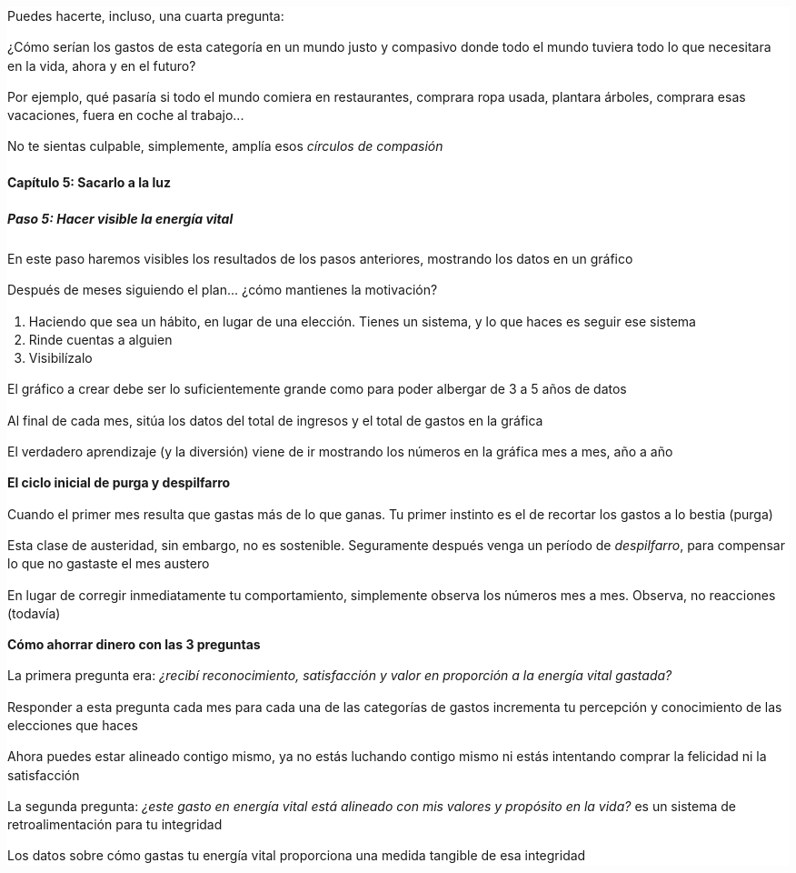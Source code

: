 Puedes hacerte, incluso, una cuarta pregunta:

¿Cómo serían los gastos de esta categoría en un mundo justo y compasivo donde
todo el mundo tuviera todo lo que necesitara en la vida, ahora y en el futuro?

Por ejemplo, qué pasaría si todo el mundo comiera en restaurantes, comprara
ropa usada, plantara árboles, comprara esas vacaciones, fuera en coche al
trabajo...

No te sientas culpable, simplemente, amplía esos *círculos de compasión*

#### Capítulo 5: Sacarlo a la luz

##### Paso 5: Hacer visible la energía vital

En este paso haremos visibles los resultados de los pasos anteriores, mostrando
los datos en un gráfico

Después de meses siguiendo el plan... ¿cómo mantienes la motivación?

1. Haciendo que sea un hábito, en lugar de una elección. Tienes un sistema, y lo
que haces es seguir ese sistema
2. Rinde cuentas a alguien
3. Visibilízalo

El gráfico a crear debe ser lo suficientemente grande como para poder albergar
de 3 a 5 años de datos

Al final de cada mes, sitúa los datos del total de ingresos y el total de gastos
en la gráfica

El verdadero aprendizaje (y la diversión) viene de ir mostrando los números en la
gráfica mes a mes, año a año

**El ciclo inicial de purga y despilfarro**

Cuando el primer mes resulta que gastas más de lo que ganas. Tu primer instinto
es el de recortar los gastos a lo bestia (purga)

Esta clase de austeridad, sin embargo, no es sostenible. Seguramente después venga
un período de *despilfarro*, para compensar lo que no gastaste el mes austero

En lugar de corregir inmediatamente tu comportamiento, simplemente observa los
números mes a mes. Observa, no reacciones (todavía)

**Cómo ahorrar dinero con las 3 preguntas**

La primera pregunta era: *¿recibí reconocimiento, satisfacción y valor en 
proporción a la energía vital gastada?*

Responder a esta pregunta cada mes para cada una de las categorías de gastos
incrementa tu percepción y conocimiento de las elecciones que haces

Ahora puedes estar alineado contigo mismo, ya no estás luchando contigo mismo ni
estás intentando comprar la felicidad ni la satisfacción

La segunda pregunta: *¿este gasto en energía vital está alineado con mis valores
y propósito en la vida?* es un sistema de retroalimentación para tu integridad

Los datos sobre cómo gastas tu energía vital proporciona una medida tangible de
esa integridad
